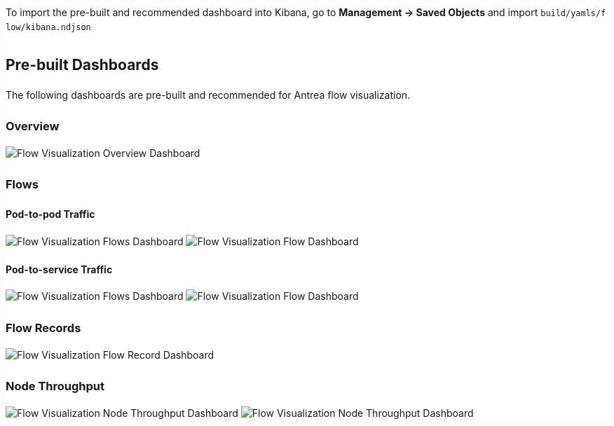 To import the pre-built and recommended dashboard into Kibana, go to
**Management -> Saved Objects** and
import `build/yamls/flow/kibana.ndjson`


## Pre-built Dashboards
The following dashboards are pre-built and recommended for Antrea flow
visualization.

### Overview
<img src="http://downloads.antrea.io/static/flow-visualization-overview.png" width="900" alt="Flow
Visualization Overview Dashboard"> 

### Flows
#### Pod-to-pod Traffic
<img src="http://downloads.antrea.io/static/flow-visualization-flow-1.png" width="900" alt="Flow
Visualization Flows Dashboard"> 
<img src="http://downloads.antrea.io/static/flow-visualization-flow-2.png" width="900" alt="Flow
Visualization Flow Dashboard"> 

#### Pod-to-service Traffic
<img src="http://downloads.antrea.io/static/flow-visualization-flow-3.png" width="900" alt="Flow
Visualization Flows Dashboard"> 
<img src="http://downloads.antrea.io/static/flow-visualization-flow-4.png" width="900" alt="Flow
Visualization Flow Dashboard"> 

### Flow Records 
<img src="http://downloads.antrea.io/static/flow-visualization-flow-record.png" width="900" alt="Flow
Visualization Flow Record Dashboard">

### Node Throughput
<img src="http://downloads.antrea.io/static/flow-visualization-node-1.png" width="900" alt="Flow
Visualization Node Throughput Dashboard">
<img src="http://downloads.antrea.io/static/flow-visualization-node-2.png" width="900" alt="Flow
Visualization Node Throughput Dashboard">